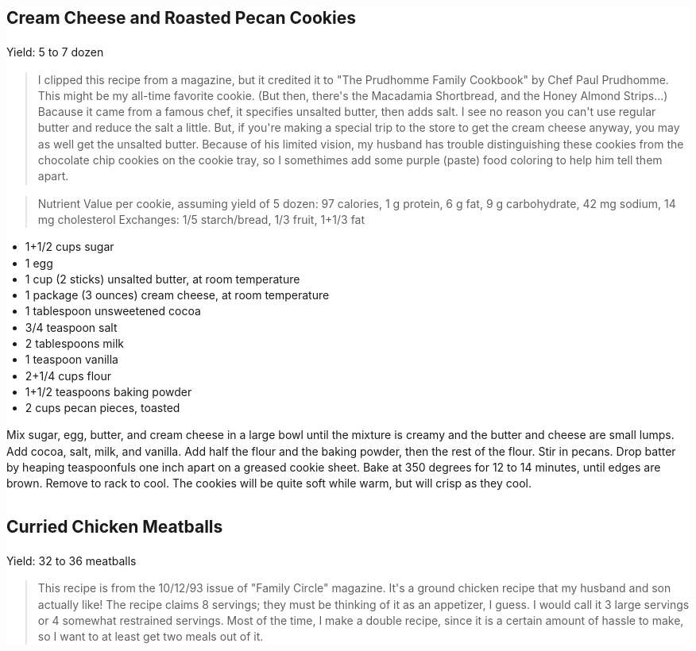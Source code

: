 
Cream Cheese and Roasted Pecan Cookies
--------------------------------------

Yield: 5 to 7 dozen

> I clipped this recipe from a magazine, but it credited it to "The
> Prudhomme Family Cookbook" by Chef Paul Prudhomme.
> This might be my all-time favorite
> cookie.  (But then, there's the Macadamia Shortbread, and the Honey
> Almond Strips...) Bacause it came from a famous chef, it specifies
> unsalted butter, then adds salt.  I see no reason you can't use
> regular butter and reduce the salt a little.  But, if you're making
> a special trip to the store to get the cream cheese anyway, you may
> as well get the unsalted butter.  Because of his limited vision, my
> husband has trouble distinguishing these cookies from the chocolate
> chip cookies on the cookie tray, so I somethimes add some purple
> (paste) food coloring to help him tell them apart.

> Nutrient Value per cookie, assuming yield of 5 dozen:
> 97 calories, 1 g protein, 6 g fat, 9 g carbohydrate,
> 42 mg sodium, 14 mg cholesterol
> Exchanges:  1/5 starch/bread, 1/3 fruit, 1+1/3 fat

- 1+1/2 cups sugar
- 1 egg
- 1 cup (2 sticks) unsalted butter, at room temperature
- 1 package (3 ounces) cream cheese, at room temperature
- 1 tablespoon unsweetened cocoa
- 3/4 teaspoon salt
- 2 tablespoons milk
- 1 teaspoon vanilla
- 2+1/4 cups flour
- 1+1/2 teaspoons baking powder
- 2 cups pecan pieces, toasted

Mix sugar, egg, butter, and cream cheese in a large bowl until
the mixture is creamy and the butter and cheese are small lumps.
Add cocoa, salt, milk, and vanilla.  Add half the flour and the
baking powder, then the rest of the flour.  Stir in pecans.
Drop batter by heaping teaspoonfuls one inch apart on a greased
cookie sheet.  Bake at 350 degrees for 12 to 14 minutes, until
edges are brown.  Remove to rack to cool.  The cookies will be
quite soft while warm, but will crisp as they cool.


Curried Chicken Meatballs
-------------------------

Yield: 32 to 36 meatballs

> This recipe is from the 10/12/93 issue of "Family Circle" magazine.
> It's a ground chicken recipe that my husband and son actually like!
> The recipe claims 8 servings; they must be thinking of it as an
> appetizer, I guess.  I would call it 3 large servings or 4 somewhat
> restrained servings.  Most of the time, I make a double recipe,
> since it is a certain amount of hassle to make, so I want to at
> least get two meals out of it.
